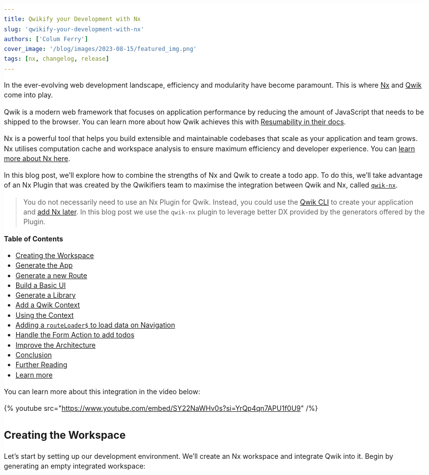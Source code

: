 ```yaml
---
title: Qwikify your Development with Nx
slug: 'qwikify-your-development-with-nx'
authors: ['Colum Ferry']
cover_image: '/blog/images/2023-08-15/featured_img.png'
tags: [nx, changelog, release]
---
```


In the ever-evolving web development landscape, efficiency and modularity have become paramount. This is where [Nx]() and [Qwik](https://qwik.dev/) come into play.

Qwik is a modern web framework that focuses on application performance by reducing the amount of JavaScript that needs to be shipped to the browser. You can learn more about how Qwik achieves this with [Resumability in their docs](https://qwik.dev/docs/concepts/resumable/).

Nx is a powerful tool that helps you build extensible and maintainable codebases that scale as your application and team grows. Nx utilises computation cache and workspace analysis to ensure maximum efficiency and developer experience. You can [learn more about Nx here](/getting-started/why-nx).

In this blog post, we’ll explore how to combine the strengths of Nx and Qwik to create a todo app. To do this, we’ll take advantage of an Nx Plugin that was created by the Qwikifiers team to maximise the integration between Qwik and Nx, called [`qwik-nx`](https://github.com/qwikifiers/qwik-nx).

> You do not necessarily need to use an Nx Plugin for Qwik. Instead, you could use the [Qwik CLI](https://qwik.dev/docs/getting-started/#create-an-app-using-the-cli) to create your application and [add Nx later](/recipes/adopting-nx/adding-to-existing-project#install-nx-on-a-nonmonorepo-project).
> In this blog post we use the `qwik-nx` plugin to leverage better DX provided by the generators offered by the Plugin.

**Table of Contents**

-  [Creating the Workspace](#creating-the-workspace)
-  [Generate the App](#generate-the-app)
-  [Generate a new Route](#generate-a-new-route)
-  [Build a Basic UI](#build-a-basic-ui)
-  [Generate a Library](#generate-a-library)
-  [Add a Qwik Context](#add-a-qwik-context)
-  [Using the Context](#using-the-context)
-  [Adding a `routeLoader$` to load data on Navigation](#adding-a-routeloader-to-load-data-on-navigation)
-  [Handle the Form Action to add todos](#handle-the-form-action-to-add-todos)
-  [Improve the Architecture](#improve-the-architecture)
-  [Conclusion](#conclusion)
-  [Further Reading](#further-reading)
-  [Learn more](#learn-more)

You can learn more about this integration in the video below:

{% youtube src="https://www.youtube.com/embed/SY22NaWHv0s?si=YrQp4qn7APU1f0U9" /%}

## Creating the Workspace

Let’s start by setting up our development environment. We’ll create an Nx workspace and integrate Qwik into it. Begin by generating an empty integrated workspace:
